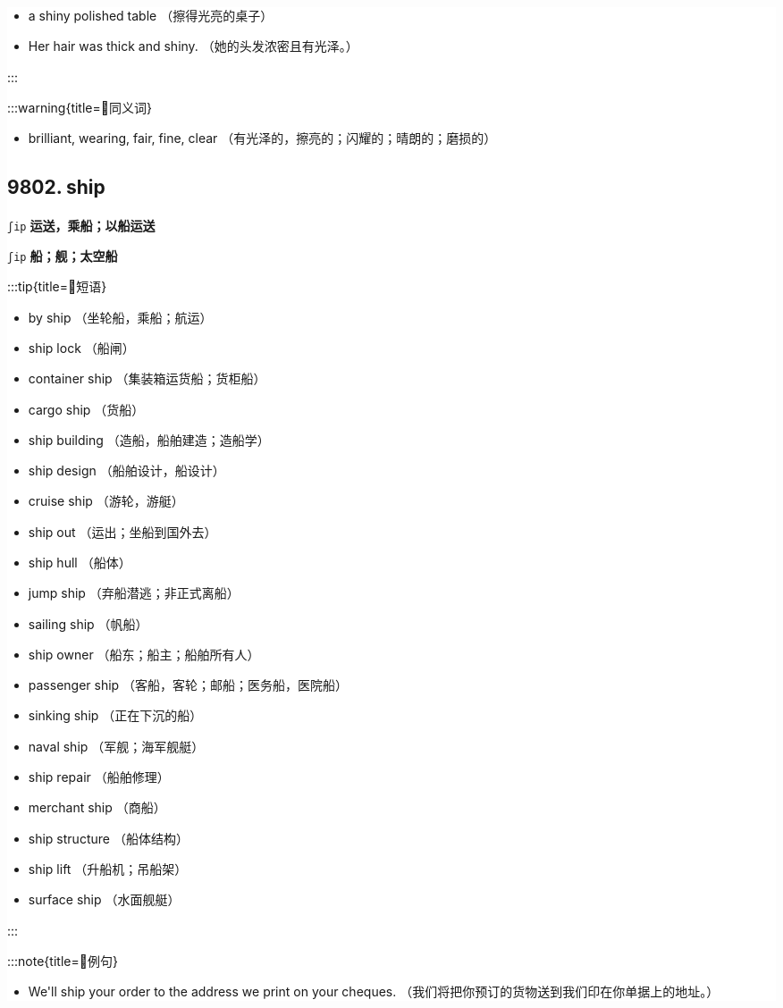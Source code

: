 - a shiny polished table （擦得光亮的桌子）

- Her hair was thick and shiny. （她的头发浓密且有光泽。）

:::

:::warning{title=🤔同义词}

- brilliant, wearing, fair, fine, clear （有光泽的，擦亮的；闪耀的；晴朗的；磨损的）


## 9802. ship

`ʃip`  **运送，乘船；以船运送**

`ʃip`  **船；舰；太空船**

:::tip{title=🤩短语}

- by ship （坐轮船，乘船；航运）

- ship lock （船闸）

- container ship （集装箱运货船；货柜船）

- cargo ship （货船）

- ship building （造船，船舶建造；造船学）

- ship design （船舶设计，船设计）

- cruise ship （游轮，游艇）

- ship out （运出；坐船到国外去）

- ship hull （船体）

- jump ship （弃船潜逃；非正式离船）

- sailing ship （帆船）

- ship owner （船东；船主；船舶所有人）

- passenger ship （客船，客轮；邮船；医务船，医院船）

- sinking ship （正在下沉的船）

- naval ship （军舰；海军舰艇）

- ship repair （船舶修理）

- merchant ship （商船）

- ship structure （船体结构）

- ship lift （升船机；吊船架）

- surface ship （水面舰艇）

:::

:::note{title=🎤例句}

- We'll ship your order to the address we print on your cheques. （我们将把你预订的货物送到我们印在你单据上的地址。）
